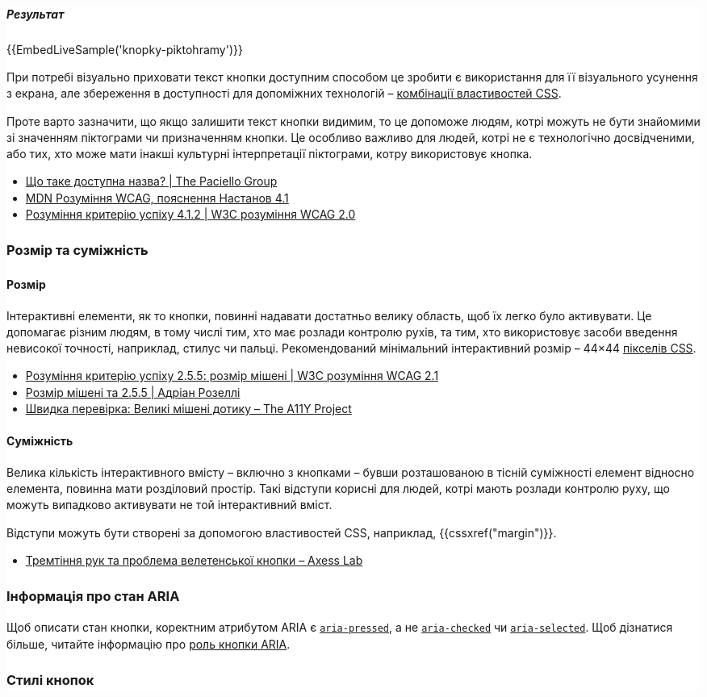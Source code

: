 ##### Результат

{{EmbedLiveSample('knopky-piktohramy')}}

При потребі візуально приховати текст кнопки доступним способом це зробити є використання для її візуального усунення з екрана, але збереження в доступності для допоміжних технологій – [комбінації властивостей CSS](https://www.a11yproject.com/posts/how-to-hide-content/).

Проте варто зазначити, що якщо залишити текст кнопки видимим, то це допоможе людям, котрі можуть не бути знайомими зі значенням піктограми чи призначенням кнопки. Це особливо важливо для людей, котрі не є технологічно досвідченими, або тих, хто може мати інакші культурні інтерпретації піктограми, котру використовує кнопка.

- [Що таке доступна назва? | The Paciello Group](https://www.tpgi.com/what-is-an-accessible-name/)
- [MDN Розуміння WCAG, пояснення Настанов 4.1](/uk/docs/Web/Accessibility/Understanding_WCAG/Robust#guideline_4.1_—_compatible_maximize_compatibility_with_current_and_future_user_agents_including_assistive_technologies)
- [Розуміння критерію успіху 4.1.2 | W3C розуміння WCAG 2.0](https://www.w3.org/TR/UNDERSTANDING-WCAG20/ensure-compat-rsv.html)

### Розмір та суміжність

#### Розмір

Інтерактивні елементи, як то кнопки, повинні надавати достатньо велику область, щоб їх легко було активувати. Це допомагає різним людям, в тому числі тим, хто має розлади контролю рухів, та тим, хто використовує засоби введення невисокої точності, наприклад, стилус чи пальці. Рекомендований мінімальний інтерактивний розмір – 44×44 [пікселів CSS](/uk/docs/Glossary/CSS_pixel).

- [Розуміння критерію успіху 2.5.5: розмір мішені | W3C розуміння WCAG 2.1](https://www.w3.org/WAI/WCAG21/Understanding/target-size.html)
- [Розмір мішені та 2.5.5 | Адріан Розеллі](https://adrianroselli.com/2019/06/target-size-and-2-5-5.html)
- [Швидка перевірка: Великі мішені дотику – The A11Y Project](https://www.a11yproject.com/posts/large-touch-targets/)

#### Суміжність

Велика кількість інтерактивного вмісту – включно з кнопками – бувши розташованою в тісній суміжності елемент відносно елемента, повинна мати розділовий простір. Такі відступи корисні для людей, котрі мають розлади контролю руху, що можуть випадково активувати не той інтерактивний вміст.

Відступи можуть бути створені за допомогою властивостей CSS, наприклад, {{cssxref("margin")}}.

- [Тремтіння рук та проблема велетенської кнопки – Axess Lab](https://axesslab.com/hand-tremors/)

### Інформація про стан ARIA

Щоб описати стан кнопки, коректним атрибутом ARIA є [`aria-pressed`](/uk/docs/Web/Accessibility/ARIA/Attributes/aria-pressed), а не [`aria-checked`](/uk/docs/Web/Accessibility/ARIA/Attributes/aria-checked) чи [`aria-selected`](/uk/docs/Web/Accessibility/ARIA/Attributes/aria-selected). Щоб дізнатися більше, читайте інформацію про [роль кнопки ARIA](/uk/docs/Web/Accessibility/ARIA/Roles/button_role).

### Стилі кнопок
